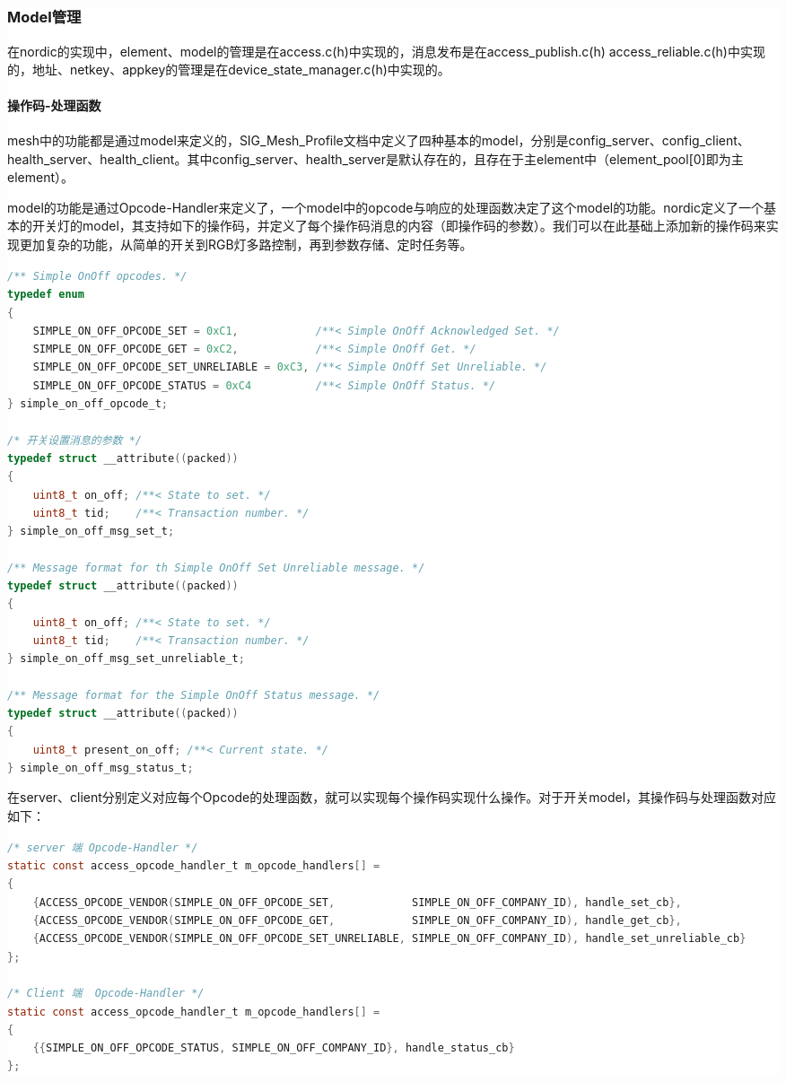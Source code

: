 ### Model管理

在nordic的实现中，element、model的管理是在access.c(h)中实现的，消息发布是在access_publish.c(h) access_reliable.c(h)中实现的，地址、netkey、appkey的管理是在device_state_manager.c(h)中实现的。

#### 操作码-处理函数

mesh中的功能都是通过model来定义的，SIG_Mesh_Profile文档中定义了四种基本的model，分别是config_server、config_client、health_server、health_client。其中config_server、health_server是默认存在的，且存在于主element中（element_pool[0]即为主element）。

model的功能是通过Opcode-Handler来定义了，一个model中的opcode与响应的处理函数决定了这个model的功能。nordic定义了一个基本的开关灯的model，其支持如下的操作码，并定义了每个操作码消息的内容（即操作码的参数）。我们可以在此基础上添加新的操作码来实现更加复杂的功能，从简单的开关到RGB灯多路控制，再到参数存储、定时任务等。

```c 
/** Simple OnOff opcodes. */
typedef enum
{
    SIMPLE_ON_OFF_OPCODE_SET = 0xC1,            /**< Simple OnOff Acknowledged Set. */
    SIMPLE_ON_OFF_OPCODE_GET = 0xC2,            /**< Simple OnOff Get. */
    SIMPLE_ON_OFF_OPCODE_SET_UNRELIABLE = 0xC3, /**< Simple OnOff Set Unreliable. */
    SIMPLE_ON_OFF_OPCODE_STATUS = 0xC4          /**< Simple OnOff Status. */
} simple_on_off_opcode_t;

/* 开关设置消息的参数 */
typedef struct __attribute((packed))
{
    uint8_t on_off; /**< State to set. */
    uint8_t tid;    /**< Transaction number. */
} simple_on_off_msg_set_t;

/** Message format for th Simple OnOff Set Unreliable message. */
typedef struct __attribute((packed))
{
    uint8_t on_off; /**< State to set. */
    uint8_t tid;    /**< Transaction number. */
} simple_on_off_msg_set_unreliable_t;

/** Message format for the Simple OnOff Status message. */
typedef struct __attribute((packed))
{
    uint8_t present_on_off; /**< Current state. */
} simple_on_off_msg_status_t;

```

在server、client分别定义对应每个Opcode的处理函数，就可以实现每个操作码实现什么操作。对于开关model，其操作码与处理函数对应如下：
```c 
/* server 端 Opcode-Handler */
static const access_opcode_handler_t m_opcode_handlers[] =
{
    {ACCESS_OPCODE_VENDOR(SIMPLE_ON_OFF_OPCODE_SET,            SIMPLE_ON_OFF_COMPANY_ID), handle_set_cb},
    {ACCESS_OPCODE_VENDOR(SIMPLE_ON_OFF_OPCODE_GET,            SIMPLE_ON_OFF_COMPANY_ID), handle_get_cb},
    {ACCESS_OPCODE_VENDOR(SIMPLE_ON_OFF_OPCODE_SET_UNRELIABLE, SIMPLE_ON_OFF_COMPANY_ID), handle_set_unreliable_cb}
};

/* Client 端  Opcode-Handler */
static const access_opcode_handler_t m_opcode_handlers[] =
{
    {{SIMPLE_ON_OFF_OPCODE_STATUS, SIMPLE_ON_OFF_COMPANY_ID}, handle_status_cb}
};
```
